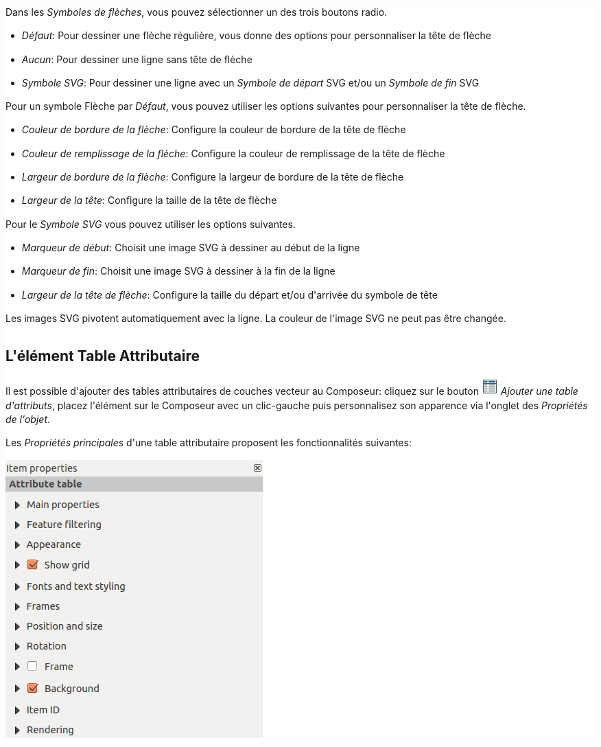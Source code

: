 Dans les *Symboles de flèches*, vous pouvez sélectionner un des trois boutons radio.

-   *Défaut*: Pour dessiner une flèche régulière, vous donne des options pour personnaliser la tête de flèche

-   *Aucun*: Pour dessiner une ligne sans tête de flèche

-   *Symbole SVG*: Pour dessiner une ligne avec un *Symbole de départ* SVG et/ou un *Symbole de fin* SVG

Pour un symbole Flèche par *Défaut*, vous pouvez utiliser les options suivantes pour personnaliser la tête de flèche.

-   *Couleur de bordure de la flèche*: Configure la couleur de bordure de la tête de flèche

-   *Couleur de remplissage de la flèche*: Configure la couleur de remplissage de la tête de flèche

-   *Largeur de bordure de la flèche*: Configure la largeur de bordure de la tête de flèche

-   *Largeur de la tête*: Configure la taille de la tête de flèche

Pour le *Symbole SVG* vous pouvez utiliser les options suivantes.

-   *Marqueur de début*: Choisit une image SVG à dessiner au début de la ligne

-   *Marqueur de fin*: Choisit une image SVG à dessiner à la fin de la ligne

-   *Largeur de la tête de flèche*: Configure la taille du départ et/ou d'arrivée du symbole de tête

Les images SVG pivotent automatiquement avec la ligne. La couleur de l'image SVG ne peut pas être changée.


## L'élément Table Attributaire <a name="#the-attribute-table-item"></a>

Il est possible d'ajouter des tables attributaires de couches vecteur au Composeur: cliquez sur le bouton <img src="/images/mActionOpenTable.png" /> *Ajouter une table d'attributs*, placez l'élément sur le Composeur avec un clic-gauche puis personnalisez son apparence via l'onglet des *Propriétés de l'objet*.

Les *Propriétés principales* d'une table attributaire proposent les fonctionnalités suivantes:

![](/images/print_composer_attribute1.png)
